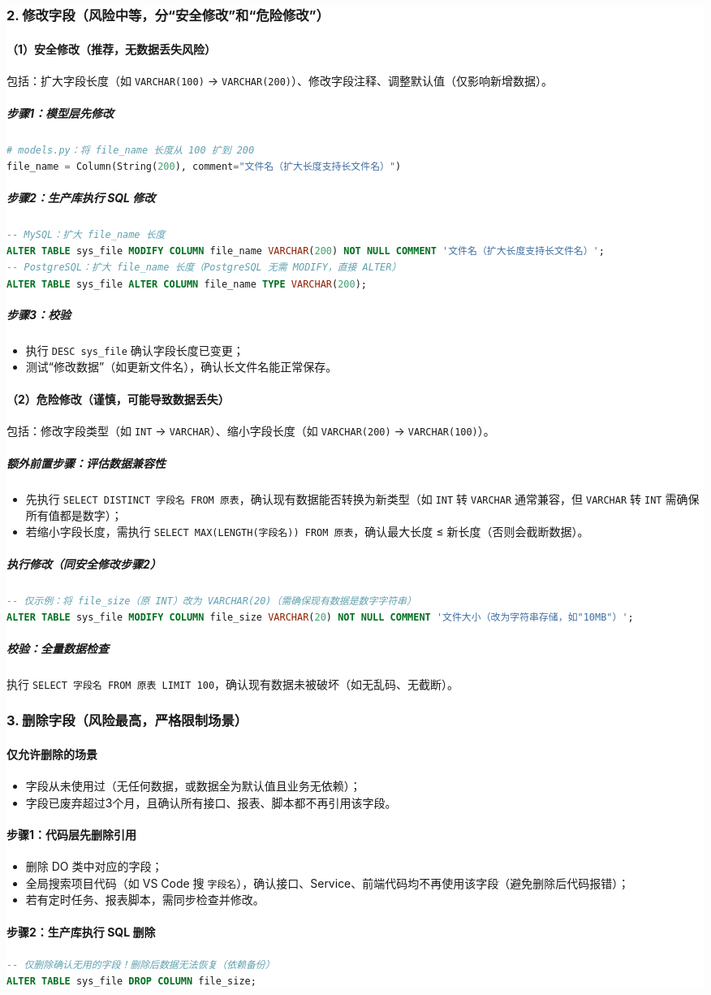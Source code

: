 
### 2. 修改字段（风险中等，分“安全修改”和“危险修改”）
#### （1）安全修改（推荐，无数据丢失风险）
包括：扩大字段长度（如 `VARCHAR(100)` → `VARCHAR(200)`）、修改字段注释、调整默认值（仅影响新增数据）。
##### 步骤1：模型层先修改
```python
# models.py：将 file_name 长度从 100 扩到 200
file_name = Column(String(200), comment="文件名（扩大长度支持长文件名）")
```

##### 步骤2：生产库执行 SQL 修改
```sql
-- MySQL：扩大 file_name 长度
ALTER TABLE sys_file MODIFY COLUMN file_name VARCHAR(200) NOT NULL COMMENT '文件名（扩大长度支持长文件名）';
-- PostgreSQL：扩大 file_name 长度（PostgreSQL 无需 MODIFY，直接 ALTER）
ALTER TABLE sys_file ALTER COLUMN file_name TYPE VARCHAR(200);
```

##### 步骤3：校验
- 执行 `DESC sys_file` 确认字段长度已变更；
- 测试“修改数据”（如更新文件名），确认长文件名能正常保存。

#### （2）危险修改（谨慎，可能导致数据丢失）
包括：修改字段类型（如 `INT` → `VARCHAR`）、缩小字段长度（如 `VARCHAR(200)` → `VARCHAR(100)`）。
##### 额外前置步骤：评估数据兼容性
- 先执行 `SELECT DISTINCT 字段名 FROM 原表`，确认现有数据能否转换为新类型（如 `INT` 转 `VARCHAR` 通常兼容，但 `VARCHAR` 转 `INT` 需确保所有值都是数字）；
- 若缩小字段长度，需执行 `SELECT MAX(LENGTH(字段名)) FROM 原表`，确认最大长度 ≤ 新长度（否则会截断数据）。

##### 执行修改（同安全修改步骤2）
```sql
-- 仅示例：将 file_size（原 INT）改为 VARCHAR(20)（需确保现有数据是数字字符串）
ALTER TABLE sys_file MODIFY COLUMN file_size VARCHAR(20) NOT NULL COMMENT '文件大小（改为字符串存储，如"10MB"）';
```

##### 校验：全量数据检查
执行 `SELECT 字段名 FROM 原表 LIMIT 100`，确认现有数据未被破坏（如无乱码、无截断）。


### 3. 删除字段（风险最高，严格限制场景）
#### 仅允许删除的场景
- 字段从未使用过（无任何数据，或数据全为默认值且业务无依赖）；
- 字段已废弃超过3个月，且确认所有接口、报表、脚本都不再引用该字段。

#### 步骤1：代码层先删除引用
- 删除 DO 类中对应的字段；
- 全局搜索项目代码（如 VS Code 搜 `字段名`），确认接口、Service、前端代码均不再使用该字段（避免删除后代码报错）；
- 若有定时任务、报表脚本，需同步检查并修改。

#### 步骤2：生产库执行 SQL 删除
```sql
-- 仅删除确认无用的字段！删除后数据无法恢复（依赖备份）
ALTER TABLE sys_file DROP COLUMN file_size;
```
